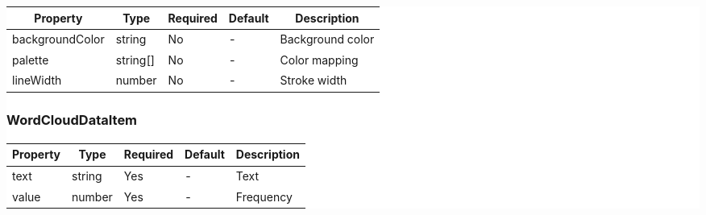 | Property        | Type     | Required | Default | Description      |
| --------------- | -------- | -------- | ------- | ---------------- |
| backgroundColor | string   | No       | -       | Background color |
| palette         | string[] | No       | -       | Color mapping    |
| lineWidth       | number   | No       | -       | Stroke width     |

### WordCloudDataItem

| Property | Type   | Required | Default | Description |
| -------- | ------ | -------- | ------- | ----------- |
| text     | string | Yes      | -       | Text        |
| value    | number | Yes      | -       | Frequency   |
